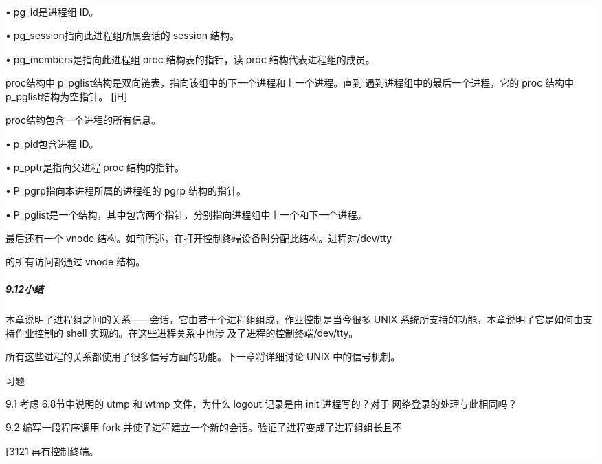 •    pg_id是进程组 ID。

•    pg_session指向此进程组所属会话的 session 结构。

•    pg_members是指向此进程组 proc 结构表的指针，读 proc 结构代表进程组的成员。

proc结构中 p_pglist结构是双向链表，指向该组中的下一个进程和上一个进程。直到 遇到进程组中的最后一个进程，它的 proc 结构中 p_pglist结构为空指针。    [jH]

proc结钩包含一个进程的所有信息。

•    p_pid包含进程 ID。

•    p_pptr是指向父进程 proc 结构的指针。

•    P_pgrp指向本进程所属的进程组的 pgrp 结构的指针。

•    P_pglist是一个结构，其中包含两个指针，分别指向进程组中上一个和下一个进程。

最后还有一个 vnode 结构。如前所述，在打开控制终端设备时分配此结构。进程对/dev/tty

的所有访问都通过 vnode 结构。

##### 9.12小结

本章说明了进程组之间的关系——会话，它由若干个进程组组成，作业控制是当今很多 UNIX 系统所支持的功能，本章说明了它是如何由支持作业控制的 shell 实现的。在这些进程关系中也涉 及了进程的控制终端/dev/tty。

所有这些进程的关系都使用了很多信号方面的功能。下一章将详细讨论 UNIX 中的信号机制。

习题

9.1    考虑 6.8节中说明的 utmp 和 wtmp 文件，为什么 logout 记录是由 init 进程写的？对于 网络登录的处理与此相同吗？

9.2    编写一段程序调用 fork 并使子进程建立一个新的会话。验证子进程变成了进程组组长且不

[3121    再有控制终端。
